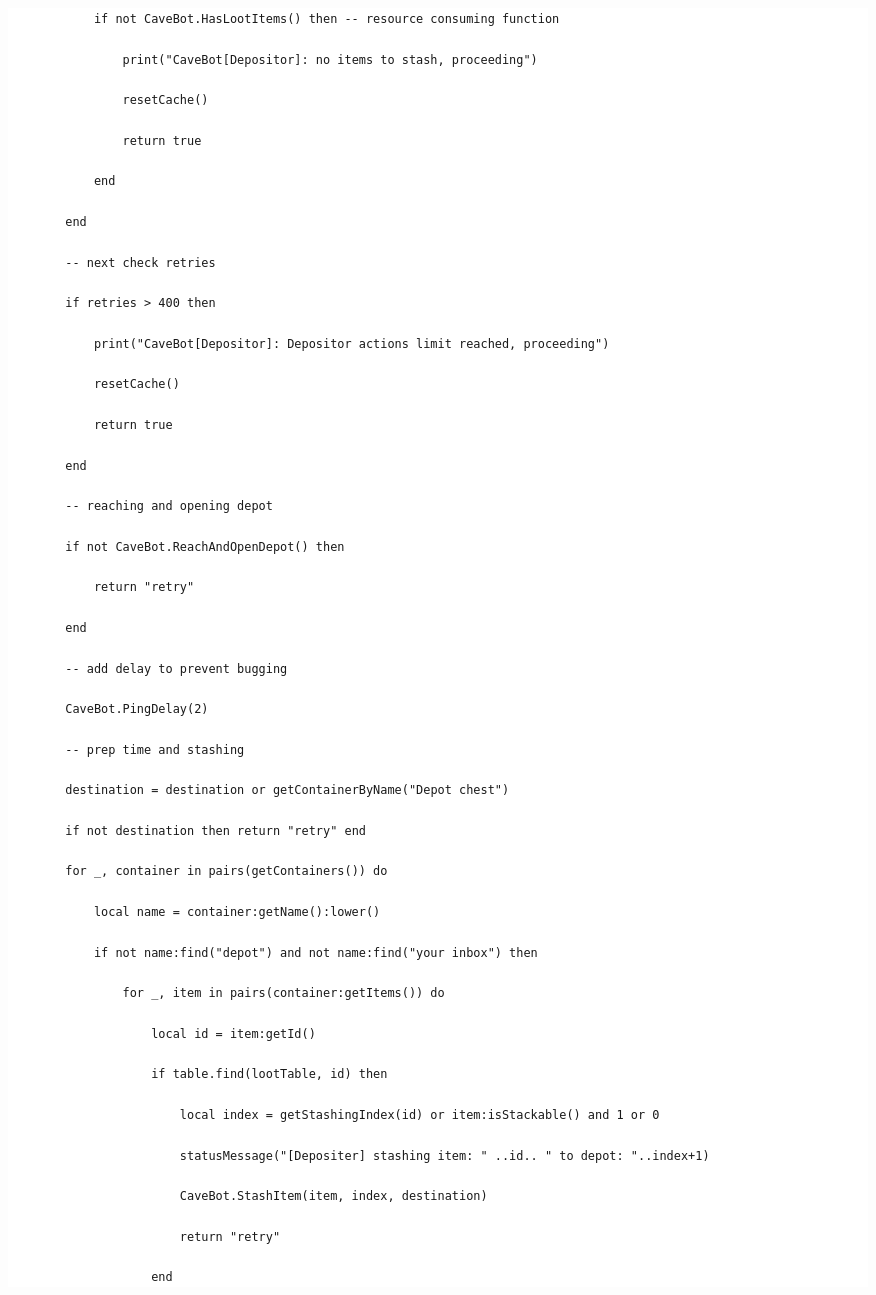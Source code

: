 ```
			if not CaveBot.HasLootItems() then -- resource consuming function

				print("CaveBot[Depositor]: no items to stash, proceeding")

				resetCache()

				return true

			end

		end

		-- next check retries

		if retries > 400 then 

			print("CaveBot[Depositor]: Depositor actions limit reached, proceeding")

			resetCache()

			return true 

		end

		-- reaching and opening depot 

		if not CaveBot.ReachAndOpenDepot() then

			return "retry"

		end

		-- add delay to prevent bugging

		CaveBot.PingDelay(2)

		-- prep time and stashing

		destination = destination or getContainerByName("Depot chest")

		if not destination then return "retry" end

		for _, container in pairs(getContainers()) do

    	    local name = container:getName():lower()

    	    if not name:find("depot") and not name:find("your inbox") then

    	        for _, item in pairs(container:getItems()) do

    	            local id = item:getId()

					if table.find(lootTable, id) then

						local index = getStashingIndex(id) or item:isStackable() and 1 or 0

						statusMessage("[Depositer] stashing item: " ..id.. " to depot: "..index+1)

						CaveBot.StashItem(item, index, destination)

						return "retry"

					end
```